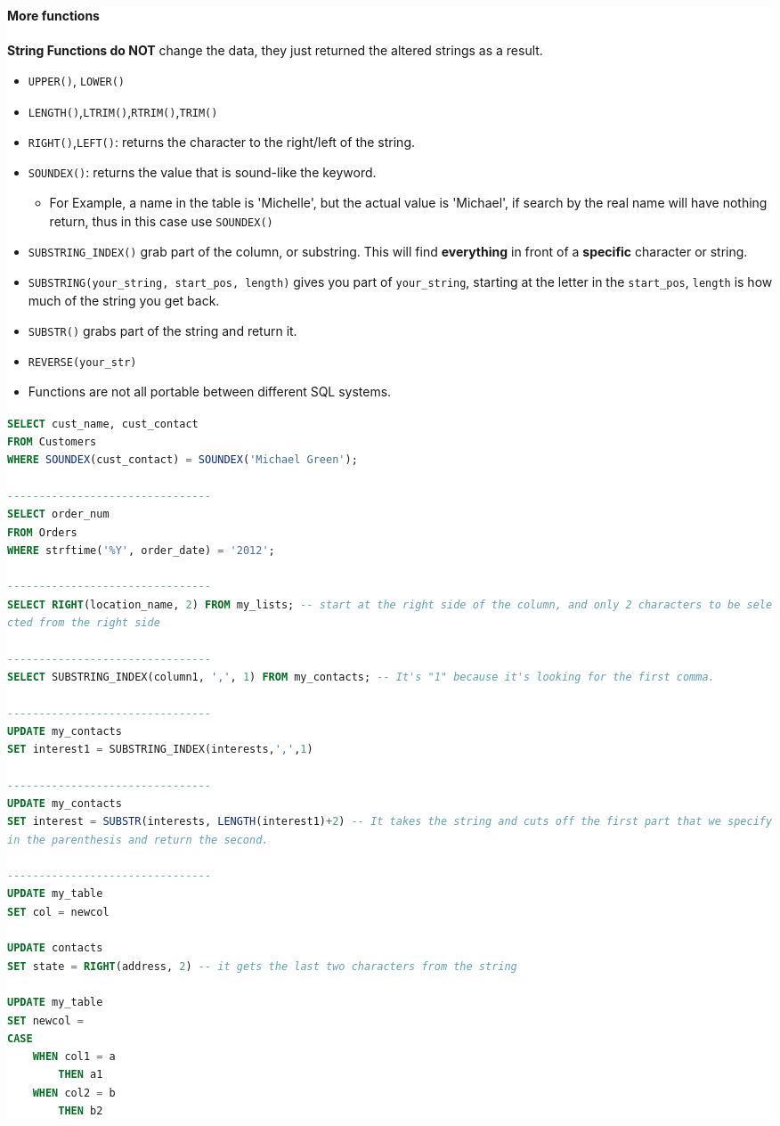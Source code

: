 #### More functions

**String Functions do NOT** change the data, they just returned the altered strings as a result. 

- `UPPER()`, `LOWER()`

- `LENGTH()`,`LTRIM()`,`RTRIM()`,`TRIM()`

- `RIGHT()`,`LEFT()`: returns the character to the right/left of the string.

- `SOUNDEX()`: returns the value that is sound-like the keyword.
  - For Example, a name in the table is 'Michelle', but the actual value is 'Michael',  if search by the real name will have nothing return, thus in this case use `SOUNDEX()`
  
- `SUBSTRING_INDEX()` grab part of the column, or substring. This will find **everything** in front of a **specific** character or string. 

- `SUBSTRING(your_string, start_pos, length)` gives you part of `your_string`, starting at the letter in the `start_pos`, `length` is how much of the string you get back. 

- `SUBSTR()` grabs part of the string and return it.

- `REVERSE(your_str)`

  

- Functions are not all portable between different SQL systems.

```SQL
SELECT cust_name, cust_contact
FROM Customers
WHERE SOUNDEX(cust_contact) = SOUNDEX('Michael Green'); 

--------------------------------
SELECT order_num
FROM Orders
WHERE strftime('%Y', order_date) = '2012';

--------------------------------
SELECT RIGHT(location_name, 2) FROM my_lists; -- start at the right side of the column, and only 2 characters to be selected from the right side 	

--------------------------------
SELECT SUBSTRING_INDEX(column1, ',', 1) FROM my_contacts; -- It's "1" because it's looking for the first comma. 

--------------------------------
UPDATE my_contacts
SET interest1 = SUBSTRING_INDEX(interests,',',1)

--------------------------------
UPDATE my_contacts
SET interest = SUBSTR(interests, LENGTH(interest1)+2) -- It takes the string and cuts off the first part that we specify in the parenthesis and return the second. 

--------------------------------
UPDATE my_table
SET col = newcol

UPDATE contacts
SET state = RIGHT(address, 2) -- it gets the last two characters from the string 

UPDATE my_table
SET newcol = 
CASE
	WHEN col1 = a
		THEN a1
	WHEN col2 = b
		THEN b2
```